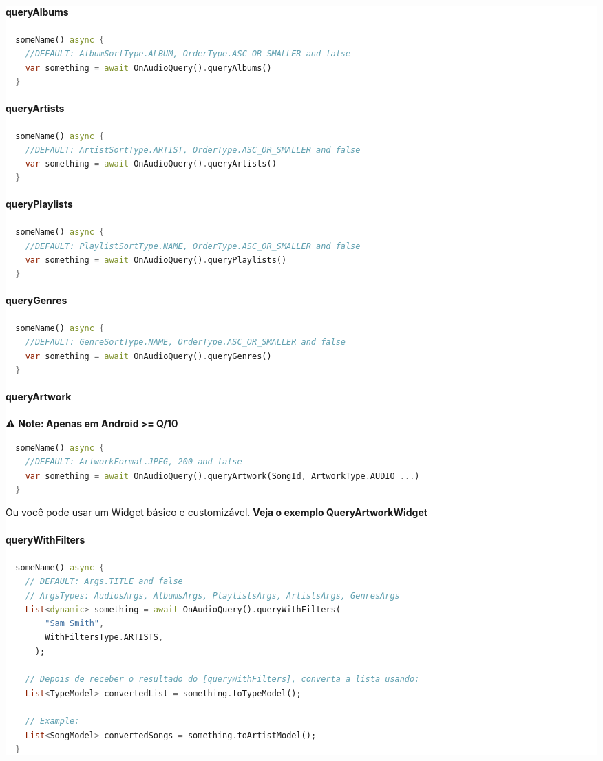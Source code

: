 #### queryAlbums
```dart
  someName() async {
    //DEFAULT: AlbumSortType.ALBUM, OrderType.ASC_OR_SMALLER and false
    var something = await OnAudioQuery().queryAlbums()
  }
```

#### queryArtists
```dart
  someName() async {
    //DEFAULT: ArtistSortType.ARTIST, OrderType.ASC_OR_SMALLER and false
    var something = await OnAudioQuery().queryArtists() 
  }
```

#### queryPlaylists
```dart
  someName() async {
    //DEFAULT: PlaylistSortType.NAME, OrderType.ASC_OR_SMALLER and false
    var something = await OnAudioQuery().queryPlaylists()
  }
```

#### queryGenres
```dart
  someName() async {
    //DEFAULT: GenreSortType.NAME, OrderType.ASC_OR_SMALLER and false
    var something = await OnAudioQuery().queryGenres()
  }
```

#### queryArtwork
⚠ **Note: Apenas em Android >= Q/10**
```dart
  someName() async {
    //DEFAULT: ArtworkFormat.JPEG, 200 and false
    var something = await OnAudioQuery().queryArtwork(SongId, ArtworkType.AUDIO ...)
  }
```

Ou você pode usar um Widget básico e customizável.
**Veja o exemplo [QueryArtworkWidget](#queryartworkwidget)**

#### queryWithFilters
```dart
  someName() async {
    // DEFAULT: Args.TITLE and false
    // ArgsTypes: AudiosArgs, AlbumsArgs, PlaylistsArgs, ArtistsArgs, GenresArgs
    List<dynamic> something = await OnAudioQuery().queryWithFilters(
        "Sam Smith", 
        WithFiltersType.ARTISTS,
      );

    // Depois de receber o resultado do [queryWithFilters], converta a lista usando:
    List<TypeModel> convertedList = something.toTypeModel();

    // Example:
    List<SongModel> convertedSongs = something.toArtistModel(); 
  }
```
